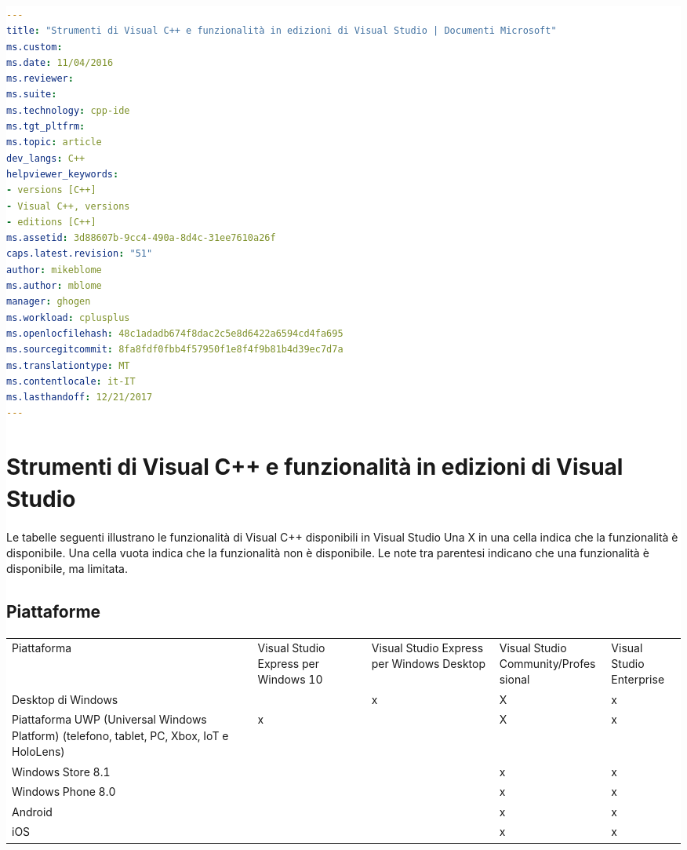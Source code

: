 ```yaml
---
title: "Strumenti di Visual C++ e funzionalità in edizioni di Visual Studio | Documenti Microsoft"
ms.custom: 
ms.date: 11/04/2016
ms.reviewer: 
ms.suite: 
ms.technology: cpp-ide
ms.tgt_pltfrm: 
ms.topic: article
dev_langs: C++
helpviewer_keywords:
- versions [C++]
- Visual C++, versions
- editions [C++]
ms.assetid: 3d88607b-9cc4-490a-8d4c-31ee7610a26f
caps.latest.revision: "51"
author: mikeblome
ms.author: mblome
manager: ghogen
ms.workload: cplusplus
ms.openlocfilehash: 48c1adadb674f8dac2c5e8d6422a6594cd4fa695
ms.sourcegitcommit: 8fa8fdf0fbb4f57950f1e8f4f9b81b4d39ec7d7a
ms.translationtype: MT
ms.contentlocale: it-IT
ms.lasthandoff: 12/21/2017
---
```

# <a name="visual-c-tools-and-features-in-visual-studio-editions"></a>Strumenti di Visual C++ e funzionalità in edizioni di Visual Studio
Le tabelle seguenti illustrano le funzionalità di Visual C++ disponibili in Visual Studio Una X in una cella indica che la funzionalità è disponibile. Una cella vuota indica che la funzionalità non è disponibile. Le note tra parentesi indicano che una funzionalità è disponibile, ma limitata.  
  
## <a name="platforms"></a>Piattaforme  
  
||||||  
|-|-|-|-|-|  
|Piattaforma|Visual Studio Express per Windows 10|Visual Studio Express per Windows Desktop|Visual Studio Community/Professional|Visual Studio Enterprise|  
|Desktop di Windows||x|X|x|  
|Piattaforma UWP (Universal Windows Platform) (telefono, tablet, PC, Xbox, IoT e HoloLens)|x||X|x|  
|Windows Store 8.1|||x|x|  
|Windows Phone 8.0|||x|x|  
|Android|||x|x|  
|iOS|||x|x|  
  